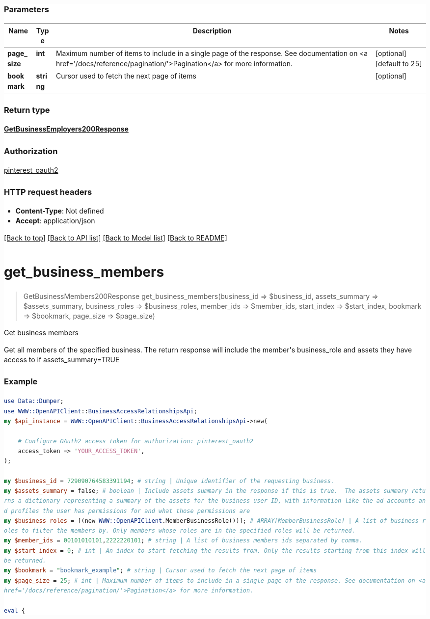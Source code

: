 ### Parameters

Name | Type | Description  | Notes
------------- | ------------- | ------------- | -------------
 **page_size** | **int**| Maximum number of items to include in a single page of the response. See documentation on &lt;a href&#x3D;&#39;/docs/reference/pagination/&#39;&gt;Pagination&lt;/a&gt; for more information. | [optional] [default to 25]
 **bookmark** | **string**| Cursor used to fetch the next page of items | [optional] 

### Return type

[**GetBusinessEmployers200Response**](GetBusinessEmployers200Response.md)

### Authorization

[pinterest_oauth2](../README.md#pinterest_oauth2)

### HTTP request headers

 - **Content-Type**: Not defined
 - **Accept**: application/json

[[Back to top]](#) [[Back to API list]](../README.md#documentation-for-api-endpoints) [[Back to Model list]](../README.md#documentation-for-models) [[Back to README]](../README.md)

# **get_business_members**
> GetBusinessMembers200Response get_business_members(business_id => $business_id, assets_summary => $assets_summary, business_roles => $business_roles, member_ids => $member_ids, start_index => $start_index, bookmark => $bookmark, page_size => $page_size)

Get business members

Get all members of the specified business. The return response will include the member's business_role and assets they have access to if assets_summary=TRUE

### Example
```perl
use Data::Dumper;
use WWW::OpenAPIClient::BusinessAccessRelationshipsApi;
my $api_instance = WWW::OpenAPIClient::BusinessAccessRelationshipsApi->new(

    # Configure OAuth2 access token for authorization: pinterest_oauth2
    access_token => 'YOUR_ACCESS_TOKEN',
);

my $business_id = 729090764583391194; # string | Unique identifier of the requesting business.
my $assets_summary = false; # boolean | Include assets summary in the response if this is true.  The assets summary returns a dictionary representing a summary of the assets for the business user ID, with information like the ad accounts and profiles the user has permissions for and what those permissions are
my $business_roles = [(new WWW::OpenAPIClient.MemberBusinessRole())]; # ARRAY[MemberBusinessRole] | A list of business roles to filter the members by. Only members whose roles are in the specified roles will be returned.
my $member_ids = 00101010101,2222220101; # string | A list of business members ids separated by comma.
my $start_index = 0; # int | An index to start fetching the results from. Only the results starting from this index will be returned.
my $bookmark = "bookmark_example"; # string | Cursor used to fetch the next page of items
my $page_size = 25; # int | Maximum number of items to include in a single page of the response. See documentation on <a href='/docs/reference/pagination/'>Pagination</a> for more information.

eval {
```